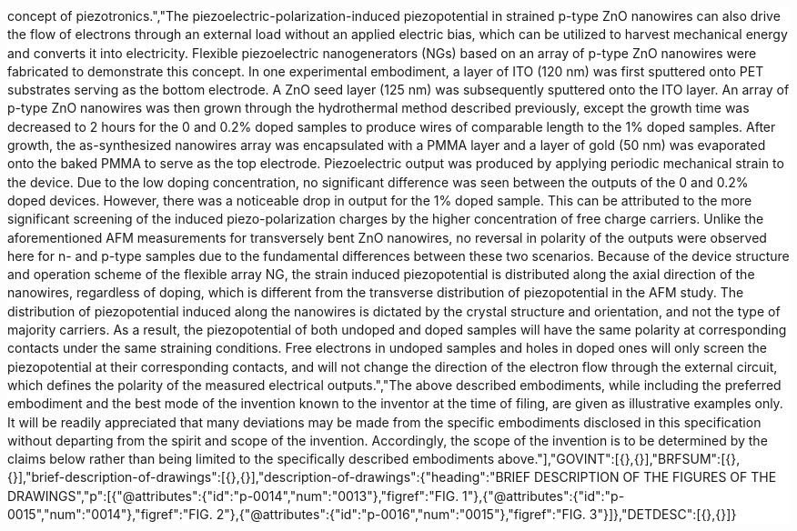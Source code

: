 concept of piezotronics.","The piezoelectric-polarization-induced piezopotential in strained p-type ZnO nanowires can also drive the flow of electrons through an external load without an applied electric bias, which can be utilized to harvest mechanical energy and converts it into electricity. Flexible piezoelectric nanogenerators (NGs) based on an array of p-type ZnO nanowires were fabricated to demonstrate this concept. In one experimental embodiment, a layer of ITO (120 nm) was first sputtered onto PET substrates serving as the bottom electrode. A ZnO seed layer (125 nm) was subsequently sputtered onto the ITO layer. An array of p-type ZnO nanowires was then grown through the hydrothermal method described previously, except the growth time was decreased to 2 hours for the 0 and 0.2% doped samples to produce wires of comparable length to the 1% doped samples. After growth, the as-synthesized nanowires array was encapsulated with a PMMA layer and a layer of gold (50 nm) was evaporated onto the baked PMMA to serve as the top electrode. Piezoelectric output was produced by applying periodic mechanical strain to the device. Due to the low doping concentration, no significant difference was seen between the outputs of the 0 and 0.2% doped devices. However, there was a noticeable drop in output for the 1% doped sample. This can be attributed to the more significant screening of the induced piezo-polarization charges by the higher concentration of free charge carriers. Unlike the aforementioned AFM measurements for transversely bent ZnO nanowires, no reversal in polarity of the outputs were observed here for n- and p-type samples due to the fundamental differences between these two scenarios. Because of the device structure and operation scheme of the flexible array NG, the strain induced piezopotential is distributed along the axial direction of the nanowires, regardless of doping, which is different from the transverse distribution of piezopotential in the AFM study. The distribution of piezopotential induced along the nanowires is dictated by the crystal structure and orientation, and not the type of majority carriers. As a result, the piezopotential of both undoped and doped samples will have the same polarity at corresponding contacts under the same straining conditions. Free electrons in undoped samples and holes in doped ones will only screen the piezopotential at their corresponding contacts, and will not change the direction of the electron flow through the external circuit, which defines the polarity of the measured electrical outputs.","The above described embodiments, while including the preferred embodiment and the best mode of the invention known to the inventor at the time of filing, are given as illustrative examples only. It will be readily appreciated that many deviations may be made from the specific embodiments disclosed in this specification without departing from the spirit and scope of the invention. Accordingly, the scope of the invention is to be determined by the claims below rather than being limited to the specifically described embodiments above."],"GOVINT":[{},{}],"BRFSUM":[{},{}],"brief-description-of-drawings":[{},{}],"description-of-drawings":{"heading":"BRIEF DESCRIPTION OF THE FIGURES OF THE DRAWINGS","p":[{"@attributes":{"id":"p-0014","num":"0013"},"figref":"FIG. 1"},{"@attributes":{"id":"p-0015","num":"0014"},"figref":"FIG. 2"},{"@attributes":{"id":"p-0016","num":"0015"},"figref":"FIG. 3"}]},"DETDESC":[{},{}]}
